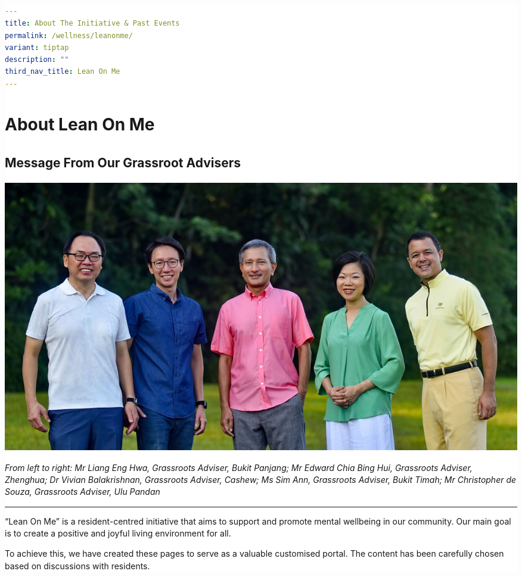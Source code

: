 ```yaml
---
title: About The Initiative & Past Events
permalink: /wellness/leanonme/
variant: tiptap
description: ""
third_nav_title: Lean On Me
---
```

<h1>About Lean On Me</h1>
<h2>Message From Our Grassroot Advisers</h2>
<p></p>
<div class="isomer-image-wrapper">
<img style="width: 100%" height="auto" width="100%" alt="" src="/images/Lean On Me/advisers (1).jpg">
</div>
<p><em>From left to right: Mr Liang Eng Hwa, Grassroots Adviser, Bukit Panjang; Mr Edward Chia Bing Hui, Grassroots Adviser, Zhenghua; Dr Vivian Balakrishnan, Grassroots Adviser, Cashew; Ms Sim Ann, Grassroots Adviser, Bukit Timah; Mr Christopher de Souza, Grassroots Adviser, Ulu Pandan</em>
</p>
<hr>
<p>“Lean On Me” is a resident-centred initiative that aims to support and
promote mental wellbeing in our community. Our main goal is to create a
positive and joyful living environment for all.</p>
<p>To achieve this, we have created these pages to serve as a valuable customised
portal. The content has been carefully chosen based on discussions with
residents.</p>
<div class="isomer-image-wrapper">